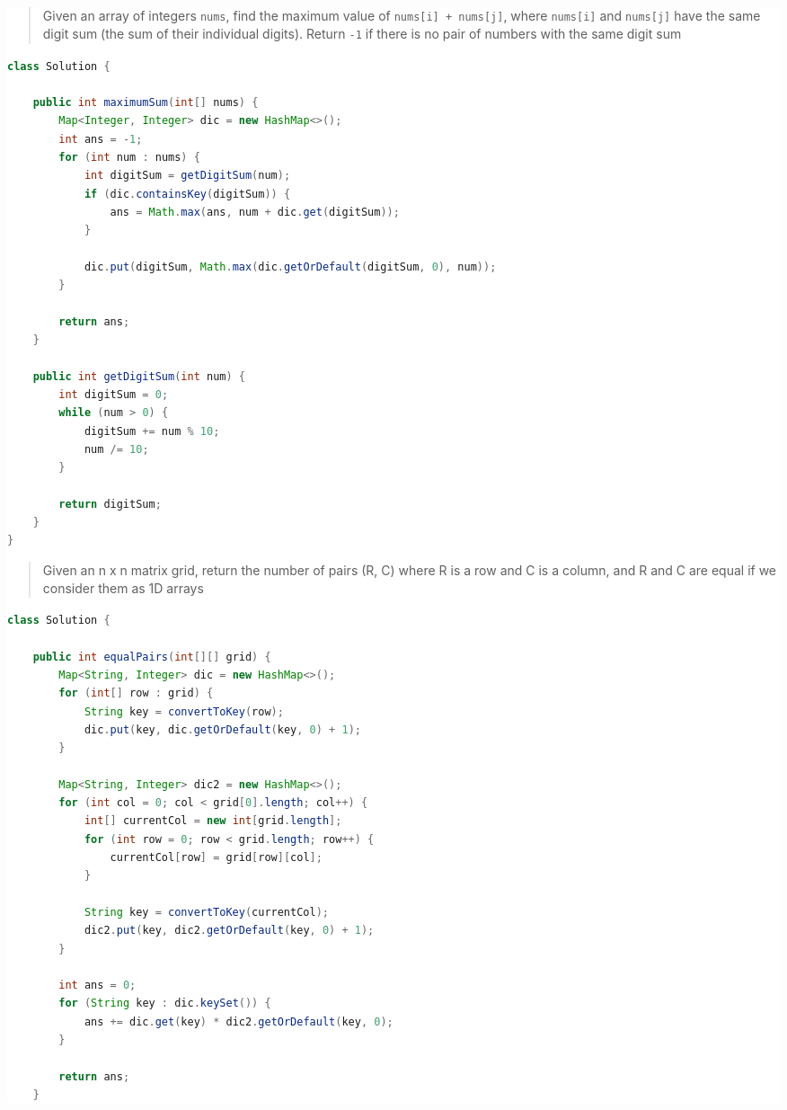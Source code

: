 > Given an array of integers `nums`, find the maximum value of `nums[i] + nums[j]`, where `nums[i]`
> and `nums[j]` have the same digit sum (the sum of their individual digits). Return `-1` if there
> is no pair of numbers with the same digit sum

```java
class Solution {

    public int maximumSum(int[] nums) {
        Map<Integer, Integer> dic = new HashMap<>();
        int ans = -1;
        for (int num : nums) {
            int digitSum = getDigitSum(num);
            if (dic.containsKey(digitSum)) {
                ans = Math.max(ans, num + dic.get(digitSum));
            }

            dic.put(digitSum, Math.max(dic.getOrDefault(digitSum, 0), num));
        }

        return ans;
    }

    public int getDigitSum(int num) {
        int digitSum = 0;
        while (num > 0) {
            digitSum += num % 10;
            num /= 10;
        }

        return digitSum;
    }
}   
```

> Given an n x n matrix grid, return the number of pairs (R, C) where R is a row and C is a column,
> and R and C are equal if we consider them as 1D arrays

```java
class Solution {

    public int equalPairs(int[][] grid) {
        Map<String, Integer> dic = new HashMap<>();
        for (int[] row : grid) {
            String key = convertToKey(row);
            dic.put(key, dic.getOrDefault(key, 0) + 1);
        }

        Map<String, Integer> dic2 = new HashMap<>();
        for (int col = 0; col < grid[0].length; col++) {
            int[] currentCol = new int[grid.length];
            for (int row = 0; row < grid.length; row++) {
                currentCol[row] = grid[row][col];
            }

            String key = convertToKey(currentCol);
            dic2.put(key, dic2.getOrDefault(key, 0) + 1);
        }

        int ans = 0;
        for (String key : dic.keySet()) {
            ans += dic.get(key) * dic2.getOrDefault(key, 0);
        }

        return ans;
    }
```